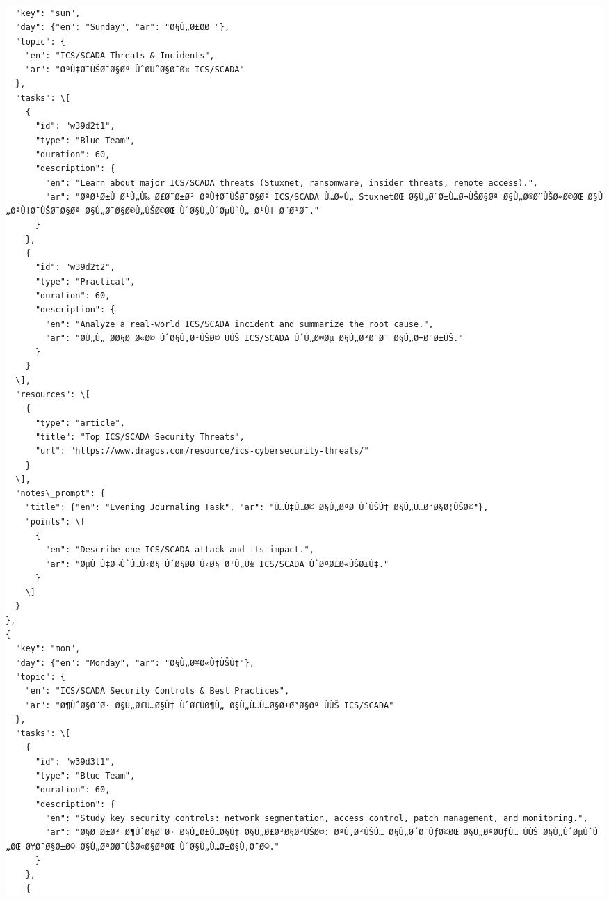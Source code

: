       "key": "sun",  
      "day": {"en": "Sunday", "ar": "Ø§Ù„Ø£Ø­Ø¯"},  
      "topic": {  
        "en": "ICS/SCADA Threats & Incidents",  
        "ar": "ØªÙ‡Ø¯ÙŠØ¯Ø§Øª ÙˆØ­ÙˆØ§Ø¯Ø« ICS/SCADA"  
      },  
      "tasks": \[  
        {  
          "id": "w39d2t1",  
          "type": "Blue Team",  
          "duration": 60,  
          "description": {  
            "en": "Learn about major ICS/SCADA threats (Stuxnet, ransomware, insider threats, remote access).",  
            "ar": "ØªØ¹Ø±Ù Ø¹Ù„Ù‰ Ø£Ø¨Ø±Ø² ØªÙ‡Ø¯ÙŠØ¯Ø§Øª ICS/SCADA Ù…Ø«Ù„ StuxnetØŒ Ø§Ù„Ø¨Ø±Ù…Ø¬ÙŠØ§Øª Ø§Ù„Ø®Ø¨ÙŠØ«Ø©ØŒ Ø§Ù„ØªÙ‡Ø¯ÙŠØ¯Ø§Øª Ø§Ù„Ø¯Ø§Ø®Ù„ÙŠØ©ØŒ ÙˆØ§Ù„ÙˆØµÙˆÙ„ Ø¹Ù† Ø¨Ø¹Ø¯."  
          }  
        },  
        {  
          "id": "w39d2t2",  
          "type": "Practical",  
          "duration": 60,  
          "description": {  
            "en": "Analyze a real-world ICS/SCADA incident and summarize the root cause.",  
            "ar": "Ø­Ù„Ù„ Ø­Ø§Ø¯Ø«Ø© ÙˆØ§Ù‚Ø¹ÙŠØ© ÙÙŠ ICS/SCADA ÙˆÙ„Ø®Øµ Ø§Ù„Ø³Ø¨Ø¨ Ø§Ù„Ø¬Ø°Ø±ÙŠ."  
          }  
        }  
      \],  
      "resources": \[  
        {  
          "type": "article",  
          "title": "Top ICS/SCADA Security Threats",  
          "url": "https://www.dragos.com/resource/ics-cybersecurity-threats/"  
        }  
      \],  
      "notes\_prompt": {  
        "title": {"en": "Evening Journaling Task", "ar": "Ù…Ù‡Ù…Ø© Ø§Ù„ØªØ¯ÙˆÙŠÙ† Ø§Ù„Ù…Ø³Ø§Ø¦ÙŠØ©"},  
        "points": \[  
          {  
            "en": "Describe one ICS/SCADA attack and its impact.",  
            "ar": "ØµÙ Ù‡Ø¬ÙˆÙ…Ù‹Ø§ ÙˆØ§Ø­Ø¯Ù‹Ø§ Ø¹Ù„Ù‰ ICS/SCADA ÙˆØªØ£Ø«ÙŠØ±Ù‡."  
          }  
        \]  
      }  
    },  
    {  
      "key": "mon",  
      "day": {"en": "Monday", "ar": "Ø§Ù„Ø¥Ø«Ù†ÙŠÙ†"},  
      "topic": {  
        "en": "ICS/SCADA Security Controls & Best Practices",  
        "ar": "Ø¶ÙˆØ§Ø¨Ø· Ø§Ù„Ø£Ù…Ø§Ù† ÙˆØ£ÙØ¶Ù„ Ø§Ù„Ù…Ù…Ø§Ø±Ø³Ø§Øª ÙÙŠ ICS/SCADA"  
      },  
      "tasks": \[  
        {  
          "id": "w39d3t1",  
          "type": "Blue Team",  
          "duration": 60,  
          "description": {  
            "en": "Study key security controls: network segmentation, access control, patch management, and monitoring.",  
            "ar": "Ø§Ø¯Ø±Ø³ Ø¶ÙˆØ§Ø¨Ø· Ø§Ù„Ø£Ù…Ø§Ù† Ø§Ù„Ø£Ø³Ø§Ø³ÙŠØ©: ØªÙ‚Ø³ÙŠÙ… Ø§Ù„Ø´Ø¨ÙƒØ©ØŒ Ø§Ù„ØªØ­ÙƒÙ… ÙÙŠ Ø§Ù„ÙˆØµÙˆÙ„ØŒ Ø¥Ø¯Ø§Ø±Ø© Ø§Ù„ØªØ­Ø¯ÙŠØ«Ø§ØªØŒ ÙˆØ§Ù„Ù…Ø±Ø§Ù‚Ø¨Ø©."  
          }  
        },  
        {  